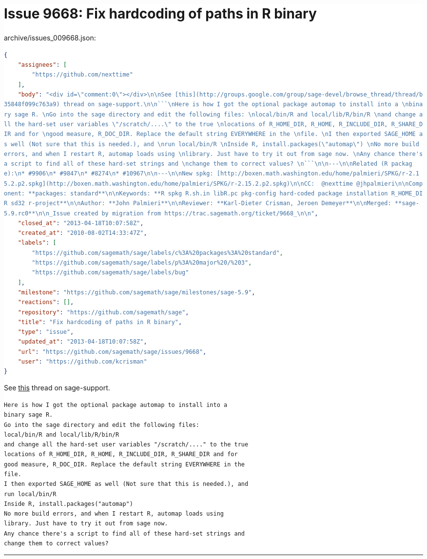 # Issue 9668: Fix hardcoding of paths in R binary

archive/issues_009668.json:
```json
{
    "assignees": [
        "https://github.com/nexttime"
    ],
    "body": "<div id=\"comment:0\"></div>\n\nSee [this](http://groups.google.com/group/sage-devel/browse_thread/thread/b35848f099c763a9) thread on sage-support.\n\n```\nHere is how I got the optional package automap to install into a \nbinary sage R. \nGo into the sage directory and edit the following files: \nlocal/bin/R and local/lib/R/bin/R \nand change all the hard-set user variables \"/scratch/....\" to the true \nlocations of R_HOME_DIR, R_HOME, R_INCLUDE_DIR, R_SHARE_DIR and for \ngood measure, R_DOC_DIR. Replace the default string EVERYWHERE in the \nfile. \nI then exported SAGE_HOME as well (Not sure that this is needed.), and \nrun local/bin/R \nInside R, install.packages(\"automap\") \nNo more build errors, and when I restart R, automap loads using \nlibrary. Just have to try it out from sage now. \nAny chance there's a script to find all of these hard-set strings and \nchange them to correct values? \n```\n\n---\n\nRelated (R package):\n* #9906\n* #9847\n* #8274\n* #10967\n\n---\n\nNew spkg: [http://boxen.math.washington.edu/home/palmieri/SPKG/r-2.15.2.p2.spkg](http://boxen.math.washington.edu/home/palmieri/SPKG/r-2.15.2.p2.spkg)\n\nCC:  @nexttime @jhpalmieri\n\nComponent: **packages: standard**\n\nKeywords: **R spkg R.sh.in libR.pc pkg-config hard-coded package installation R_HOME_DIR sd32 r-project**\n\nAuthor: **John Palmieri**\n\nReviewer: **Karl-Dieter Crisman, Jeroen Demeyer**\n\nMerged: **sage-5.9.rc0**\n\n_Issue created by migration from https://trac.sagemath.org/ticket/9668_\n\n",
    "closed_at": "2013-04-18T10:07:58Z",
    "created_at": "2010-08-02T14:33:47Z",
    "labels": [
        "https://github.com/sagemath/sage/labels/c%3A%20packages%3A%20standard",
        "https://github.com/sagemath/sage/labels/p%3A%20major%20/%203",
        "https://github.com/sagemath/sage/labels/bug"
    ],
    "milestone": "https://github.com/sagemath/sage/milestones/sage-5.9",
    "reactions": [],
    "repository": "https://github.com/sagemath/sage",
    "title": "Fix hardcoding of paths in R binary",
    "type": "issue",
    "updated_at": "2013-04-18T10:07:58Z",
    "url": "https://github.com/sagemath/sage/issues/9668",
    "user": "https://github.com/kcrisman"
}
```
<div id="comment:0"></div>

See [this](http://groups.google.com/group/sage-devel/browse_thread/thread/b35848f099c763a9) thread on sage-support.

```
Here is how I got the optional package automap to install into a 
binary sage R. 
Go into the sage directory and edit the following files: 
local/bin/R and local/lib/R/bin/R 
and change all the hard-set user variables "/scratch/...." to the true 
locations of R_HOME_DIR, R_HOME, R_INCLUDE_DIR, R_SHARE_DIR and for 
good measure, R_DOC_DIR. Replace the default string EVERYWHERE in the 
file. 
I then exported SAGE_HOME as well (Not sure that this is needed.), and 
run local/bin/R 
Inside R, install.packages("automap") 
No more build errors, and when I restart R, automap loads using 
library. Just have to try it out from sage now. 
Any chance there's a script to find all of these hard-set strings and 
change them to correct values? 
```

---